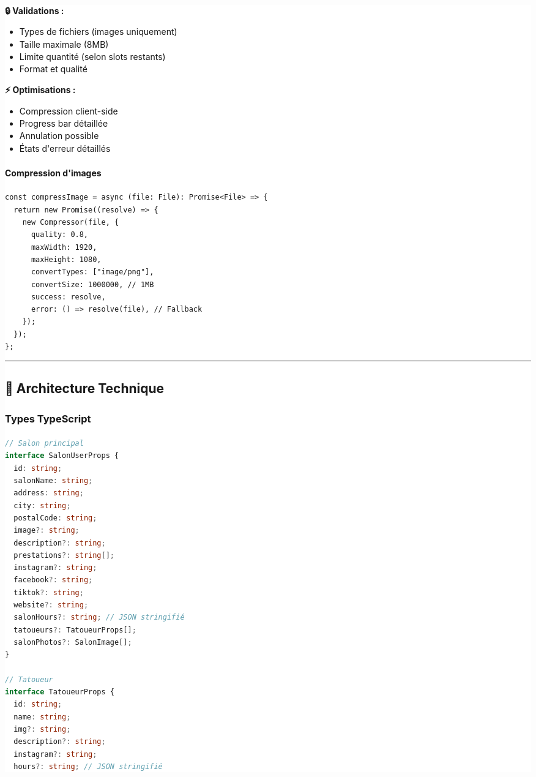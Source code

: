 **🔒 Validations :**

- Types de fichiers (images uniquement)
- Taille maximale (8MB)
- Limite quantité (selon slots restants)
- Format et qualité

**⚡ Optimisations :**

- Compression client-side
- Progress bar détaillée
- Annulation possible
- États d'erreur détaillés

#### Compression d'images

```tsx
const compressImage = async (file: File): Promise<File> => {
  return new Promise((resolve) => {
    new Compressor(file, {
      quality: 0.8,
      maxWidth: 1920,
      maxHeight: 1080,
      convertTypes: ["image/png"],
      convertSize: 1000000, // 1MB
      success: resolve,
      error: () => resolve(file), // Fallback
    });
  });
};
```

---

## 🔧 Architecture Technique

### Types TypeScript

```typescript
// Salon principal
interface SalonUserProps {
  id: string;
  salonName: string;
  address: string;
  city: string;
  postalCode: string;
  image?: string;
  description?: string;
  prestations?: string[];
  instagram?: string;
  facebook?: string;
  tiktok?: string;
  website?: string;
  salonHours?: string; // JSON stringifié
  tatoueurs?: TatoueurProps[];
  salonPhotos?: SalonImage[];
}

// Tatoueur
interface TatoueurProps {
  id: string;
  name: string;
  img?: string;
  description?: string;
  instagram?: string;
  hours?: string; // JSON stringifié
```